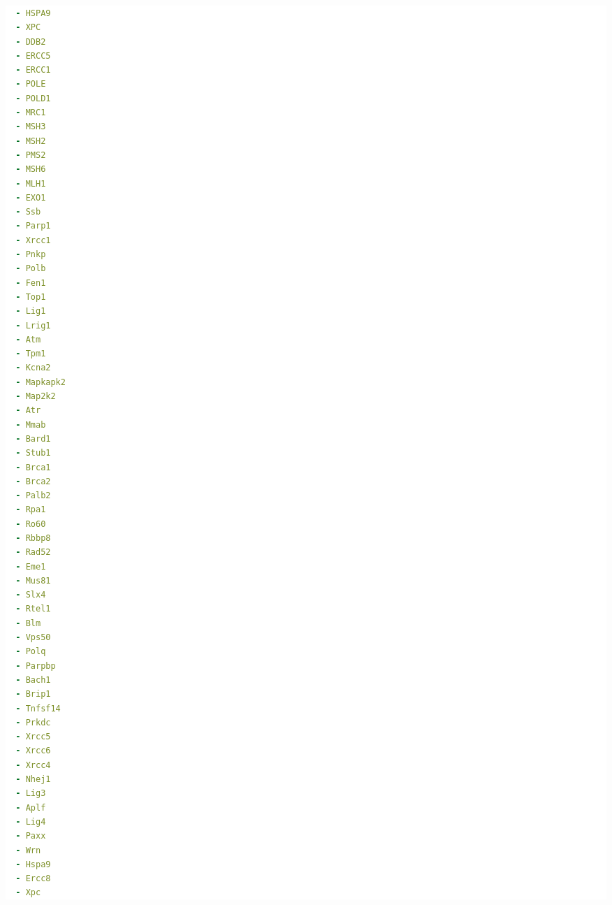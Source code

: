 ```yaml
  - HSPA9
  - XPC
  - DDB2
  - ERCC5
  - ERCC1
  - POLE
  - POLD1
  - MRC1
  - MSH3
  - MSH2
  - PMS2
  - MSH6
  - MLH1
  - EXO1
  - Ssb
  - Parp1
  - Xrcc1
  - Pnkp
  - Polb
  - Fen1
  - Top1
  - Lig1
  - Lrig1
  - Atm
  - Tpm1
  - Kcna2
  - Mapkapk2
  - Map2k2
  - Atr
  - Mmab
  - Bard1
  - Stub1
  - Brca1
  - Brca2
  - Palb2
  - Rpa1
  - Ro60
  - Rbbp8
  - Rad52
  - Eme1
  - Mus81
  - Slx4
  - Rtel1
  - Blm
  - Vps50
  - Polq
  - Parpbp
  - Bach1
  - Brip1
  - Tnfsf14
  - Prkdc
  - Xrcc5
  - Xrcc6
  - Xrcc4
  - Nhej1
  - Lig3
  - Aplf
  - Lig4
  - Paxx
  - Wrn
  - Hspa9
  - Ercc8
  - Xpc
```